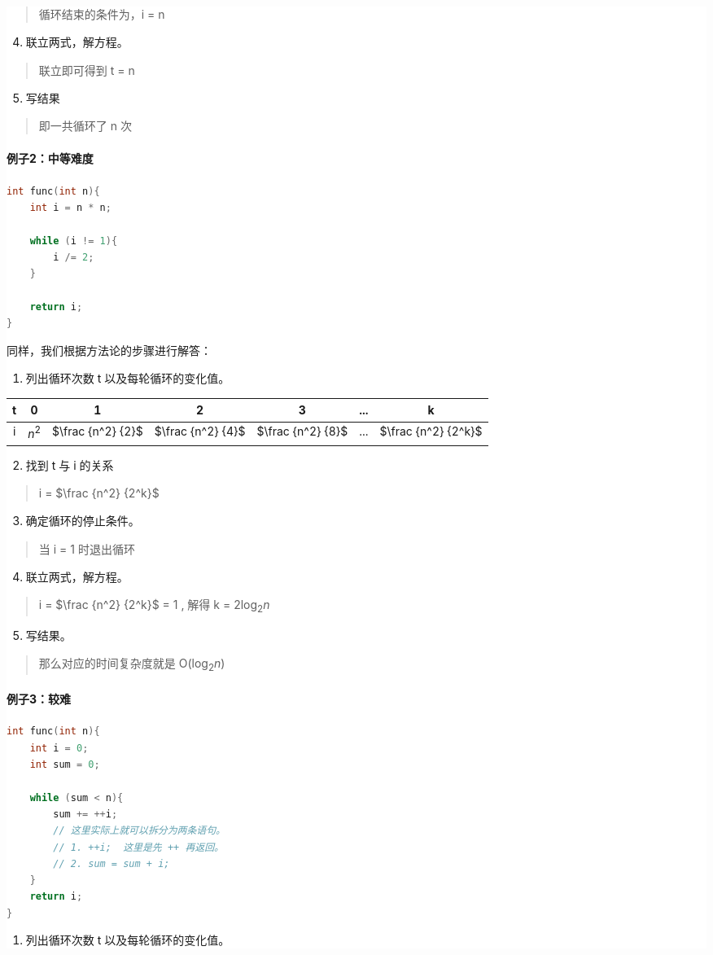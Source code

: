 >循环结束的条件为，i = n
4. 联立两式，解方程。
> 联立即可得到 t = n
5. 写结果
> 即一共循环了 n 次

#### 例子2：中等难度

```c
int func(int n){
    int i = n * n;

    while (i != 1){
        i /= 2;
    }

    return i;
}
```
同样，我们根据方法论的步骤进行解答：

1. 列出循环次数 t 以及每轮循环的变化值。

|t|0|1|2|3|...|k|
|:---:|:---:|:---:|:---:|:---:|:---:|:---:|
|i|$n^2$|$\frac {n^2} {2}$|$\frac {n^2} {4}$|$\frac {n^2} {8}$|...|$\frac {n^2} {2^k}$|
2. 找到 t 与 i 的关系

> i = $\frac {n^2} {2^k}$
3. 确定循环的停止条件。
> 当 i = 1 时退出循环
4. 联立两式，解方程。

> i = $\frac {n^2} {2^k}$ = 1 , 解得 k = $2\log_ {2} {n}$
5. 写结果。
> 那么对应的时间复杂度就是 O($\log_ {2} {n}$)

#### 例子3：较难

```c
int func(int n){
    int i = 0;
    int sum = 0;

    while (sum < n){
        sum += ++i;
        // 这里实际上就可以拆分为两条语句。
        // 1. ++i;  这里是先 ++ 再返回。
        // 2. sum = sum + i;
    }
    return i;
}
```
1. 列出循环次数 t 以及每轮循环的变化值。
